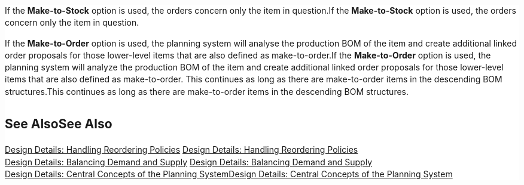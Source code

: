 <span data-ttu-id="6a09c-231">If the **Make-to-Stock** option is used, the orders concern only the item in question.</span><span class="sxs-lookup"><span data-stu-id="6a09c-231">If the **Make-to-Stock** option is used, the orders concern only the item in question.</span></span>  

<span data-ttu-id="6a09c-232">If the **Make-to-Order** option is used, the planning system will analyse the production BOM of the item and create additional linked order proposals for those lower-level items that are also defined as make-to-order.</span><span class="sxs-lookup"><span data-stu-id="6a09c-232">If the **Make-to-Order** option is used, the planning system will analyze the production BOM of the item and create additional linked order proposals for those lower-level items that are also defined as make-to-order.</span></span> <span data-ttu-id="6a09c-233">This continues as long as there are make-to-order items in the descending BOM structures.</span><span class="sxs-lookup"><span data-stu-id="6a09c-233">This continues as long as there are make-to-order items in the descending BOM structures.</span></span>  

## <a name="see-also"></a><span data-ttu-id="6a09c-234">See Also</span><span class="sxs-lookup"><span data-stu-id="6a09c-234">See Also</span></span>  
<span data-ttu-id="6a09c-235">[Design Details: Handling Reordering Policies](design-details-handling-reordering-policies.md) </span><span class="sxs-lookup"><span data-stu-id="6a09c-235">[Design Details: Handling Reordering Policies](design-details-handling-reordering-policies.md) </span></span>  
<span data-ttu-id="6a09c-236">[Design Details: Balancing Demand and Supply](design-details-balancing-demand-and-supply.md) </span><span class="sxs-lookup"><span data-stu-id="6a09c-236">[Design Details: Balancing Demand and Supply](design-details-balancing-demand-and-supply.md) </span></span>  
[<span data-ttu-id="6a09c-237">Design Details: Central Concepts of the Planning System</span><span class="sxs-lookup"><span data-stu-id="6a09c-237">Design Details: Central Concepts of the Planning System</span></span>](design-details-central-concepts-of-the-planning-system.md)
